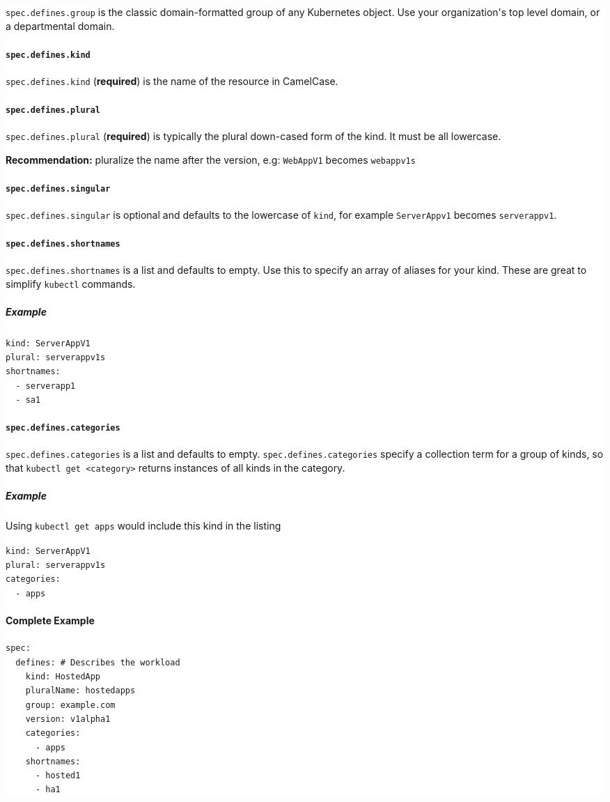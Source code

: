 `spec.defines.group` is the classic domain-formatted group of any Kubernetes object.
Use your organization's top level domain, or a departmental domain.

#### `spec.defines.kind`

`spec.defines.kind` (**required**) is the name of the resource in CamelCase.

#### `spec.defines.plural`

`spec.defines.plural` (**required**) is typically the plural down-cased form of the kind.
It must be all lowercase.

**Recommendation:** pluralize the name after the version, e.g: `WebAppV1` becomes `webappv1s`

#### `spec.defines.singular`

`spec.defines.singular` is optional and defaults to the lowercase of `kind`, for example `ServerAppv1`
becomes `serverappv1`.

#### `spec.defines.shortnames`

`spec.defines.shortnames` is a list and defaults to empty. Use this to specify an array of aliases
for your kind. These are great to simplify `kubectl` commands.

##### Example

```console
kind: ServerAppV1
plural: serverappv1s
shortnames:
  - serverapp1
  - sa1
```

#### `spec.defines.categories`

`spec.defines.categories` is a list and defaults to empty. `spec.defines.categories` specify a
collection term for a group of kinds, so that `kubectl get <category>` returns instances of all
kinds in the category.

##### Example

Using `kubectl get apps` would include this kind in the listing

```console
kind: ServerAppV1
plural: serverappv1s
categories:
  - apps
```

#### Complete Example

```console
spec:
  defines: # Describes the workload
    kind: HostedApp
    pluralName: hostedapps
    group: example.com
    version: v1alpha1
    categories:
      - apps
    shortnames:
      - hosted1
      - ha1
```
